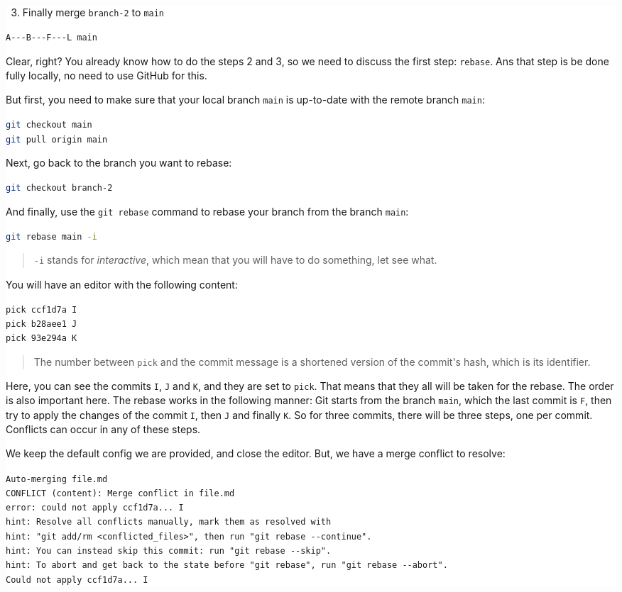 3. Finally merge `branch-2` to `main`

```
A---B---F---L main
```

Clear, right? You already know how to do the steps 2 and 3, so we need to discuss the first step: `rebase`. Ans that step is be done fully locally, no need to use GitHub for this.

But first, you need to make sure that your local branch `main` is up-to-date with the remote branch `main`:

```sh
git checkout main
git pull origin main
```

Next, go back to the branch you want to rebase:

```sh
git checkout branch-2
```

And finally, use the `git rebase` command to rebase your branch from the branch `main`:

```sh
git rebase main -i
```

> `-i` stands for *interactive*, which mean that you will have to do something, let see what.

You will have an editor with the following content:

```
pick ccf1d7a I
pick b28aee1 J
pick 93e294a K
```

> The number between `pick` and the commit message is a shortened version of the commit's hash, which is its identifier.

Here, you can see the commits `I`, `J` and `K`, and they are set to `pick`. That means that they all will be taken for the rebase.
The order is also important here. The rebase works in the following manner: Git starts from the branch `main`, which the last commit is `F`, then try to apply the changes of the commit `I`, then `J` and finally `K`. So for three commits, there will be three steps, one per commit. Conflicts can occur in any of these steps.

We keep the default config we are provided, and close the editor. But, we have a merge conflict to resolve:

```
Auto-merging file.md
CONFLICT (content): Merge conflict in file.md
error: could not apply ccf1d7a... I
hint: Resolve all conflicts manually, mark them as resolved with
hint: "git add/rm <conflicted_files>", then run "git rebase --continue".
hint: You can instead skip this commit: run "git rebase --skip".
hint: To abort and get back to the state before "git rebase", run "git rebase --abort".
Could not apply ccf1d7a... I
```
